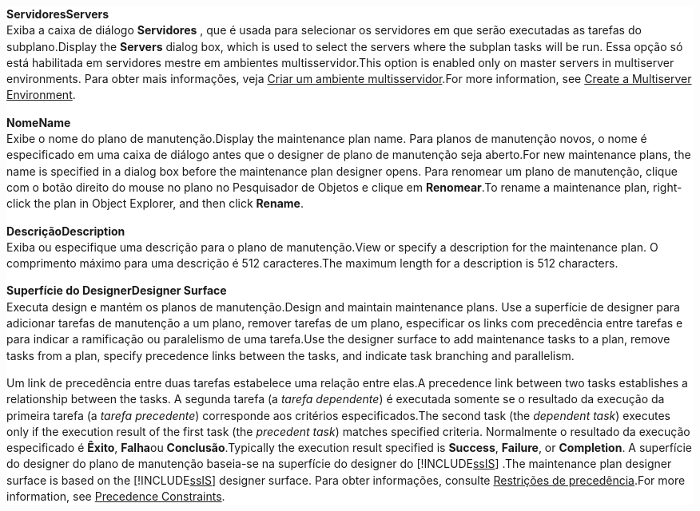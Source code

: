  <span data-ttu-id="4d59d-129">**Servidores**</span><span class="sxs-lookup"><span data-stu-id="4d59d-129">**Servers**</span></span>  
 <span data-ttu-id="4d59d-130">Exiba a caixa de diálogo **Servidores** , que é usada para selecionar os servidores em que serão executadas as tarefas do subplano.</span><span class="sxs-lookup"><span data-stu-id="4d59d-130">Display the **Servers** dialog box, which is used to select the servers where the subplan tasks will be run.</span></span> <span data-ttu-id="4d59d-131">Essa opção só está habilitada em servidores mestre em ambientes multisservidor.</span><span class="sxs-lookup"><span data-stu-id="4d59d-131">This option is enabled only on master servers in multiserver environments.</span></span> <span data-ttu-id="4d59d-132">Para obter mais informações, veja [Criar um ambiente multisservidor](../../ssms/agent/create-a-multiserver-environment.md).</span><span class="sxs-lookup"><span data-stu-id="4d59d-132">For more information, see [Create a Multiserver Environment](../../ssms/agent/create-a-multiserver-environment.md).</span></span>  
  
 <span data-ttu-id="4d59d-133">**Nome**</span><span class="sxs-lookup"><span data-stu-id="4d59d-133">**Name**</span></span>  
 <span data-ttu-id="4d59d-134">Exibe o nome do plano de manutenção.</span><span class="sxs-lookup"><span data-stu-id="4d59d-134">Display the maintenance plan name.</span></span> <span data-ttu-id="4d59d-135">Para planos de manutenção novos, o nome é especificado em uma caixa de diálogo antes que o designer de plano de manutenção seja aberto.</span><span class="sxs-lookup"><span data-stu-id="4d59d-135">For new maintenance plans, the name is specified in a dialog box before the maintenance plan designer opens.</span></span> <span data-ttu-id="4d59d-136">Para renomear um plano de manutenção, clique com o botão direito do mouse no plano no Pesquisador de Objetos e clique em **Renomear**.</span><span class="sxs-lookup"><span data-stu-id="4d59d-136">To rename a maintenance plan, right-click the plan in Object Explorer, and then click **Rename**.</span></span>  
  
 <span data-ttu-id="4d59d-137">**Descrição**</span><span class="sxs-lookup"><span data-stu-id="4d59d-137">**Description**</span></span>  
 <span data-ttu-id="4d59d-138">Exiba ou especifique uma descrição para o plano de manutenção.</span><span class="sxs-lookup"><span data-stu-id="4d59d-138">View or specify a description for the maintenance plan.</span></span> <span data-ttu-id="4d59d-139">O comprimento máximo para uma descrição é 512 caracteres.</span><span class="sxs-lookup"><span data-stu-id="4d59d-139">The maximum length for a description is 512 characters.</span></span>  
  
 <span data-ttu-id="4d59d-140">**Superfície do Designer**</span><span class="sxs-lookup"><span data-stu-id="4d59d-140">**Designer Surface**</span></span>  
 <span data-ttu-id="4d59d-141">Executa design e mantém os planos de manutenção.</span><span class="sxs-lookup"><span data-stu-id="4d59d-141">Design and maintain maintenance plans.</span></span> <span data-ttu-id="4d59d-142">Use a superfície de designer para adicionar tarefas de manutenção a um plano, remover tarefas de um plano, especificar os links com precedência entre tarefas e para indicar a ramificação ou paralelismo de uma tarefa.</span><span class="sxs-lookup"><span data-stu-id="4d59d-142">Use the designer surface to add maintenance tasks to a plan, remove tasks from a plan, specify precedence links between the tasks, and indicate task branching and parallelism.</span></span>  
  
 <span data-ttu-id="4d59d-143">Um link de precedência entre duas tarefas estabelece uma relação entre elas.</span><span class="sxs-lookup"><span data-stu-id="4d59d-143">A precedence link between two tasks establishes a relationship between the tasks.</span></span> <span data-ttu-id="4d59d-144">A segunda tarefa (a *tarefa dependente*) é executada somente se o resultado da execução da primeira tarefa (a *tarefa precedente*) corresponde aos critérios especificados.</span><span class="sxs-lookup"><span data-stu-id="4d59d-144">The second task (the *dependent task*) executes only if the execution result of the first task (the *precedent task*) matches specified criteria.</span></span> <span data-ttu-id="4d59d-145">Normalmente o resultado da execução especificado é **Êxito**, **Falha**ou **Conclusão**.</span><span class="sxs-lookup"><span data-stu-id="4d59d-145">Typically the execution result specified is **Success**, **Failure**, or **Completion**.</span></span> <span data-ttu-id="4d59d-146">A superfície do designer do plano de manutenção baseia-se na superfície do designer do [!INCLUDE[ssIS](../../includes/ssis-md.md)] .</span><span class="sxs-lookup"><span data-stu-id="4d59d-146">The maintenance plan designer surface is based on the [!INCLUDE[ssIS](../../includes/ssis-md.md)] designer surface.</span></span> <span data-ttu-id="4d59d-147">Para obter informações, consulte [Restrições de precedência](../../integration-services/control-flow/precedence-constraints.md).</span><span class="sxs-lookup"><span data-stu-id="4d59d-147">For more information, see [Precedence Constraints](../../integration-services/control-flow/precedence-constraints.md).</span></span>  
  